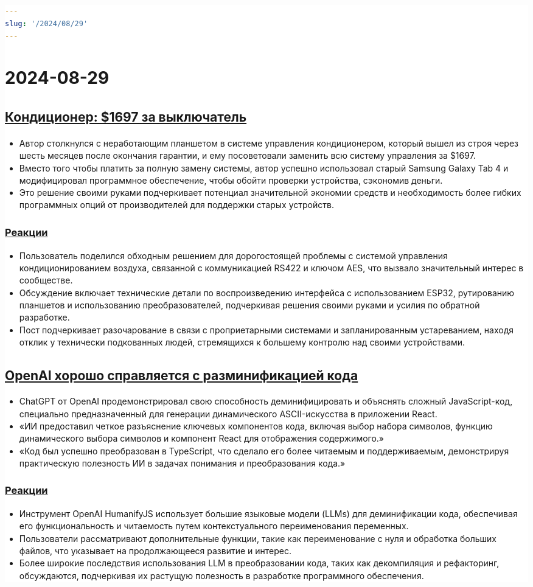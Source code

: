 ```yaml
---
slug: '/2024/08/29'
---
```


# 2024-08-29

## [Кондиционер: $1697 за выключатель](https://blog.hopefullyuseful.com/blog/advantage-air-ezone-tablet-diy-repair/)

- Автор столкнулся с неработающим планшетом в системе управления кондиционером, который вышел из строя через шесть месяцев после окончания гарантии, и ему посоветовали заменить всю систему управления за $1697.
- Вместо того чтобы платить за полную замену системы, автор успешно использовал старый Samsung Galaxy Tab 4 и модифицировал программное обеспечение, чтобы обойти проверки устройства, сэкономив деньги.
- Это решение своими руками подчеркивает потенциал значительной экономии средств и необходимость более гибких программных опций от производителей для поддержки старых устройств.

### [Реакции](https://news.ycombinator.com/item?id=41386319)

- Пользователь поделился обходным решением для дорогостоящей проблемы с системой управления кондиционированием воздуха, связанной с коммуникацией RS422 и ключом AES, что вызвало значительный интерес в сообществе.
- Обсуждение включает технические детали по воспроизведению интерфейса с использованием ESP32, рутированию планшетов и использованию преобразователей, подчеркивая решения своими руками и усилия по обратной разработке.
- Пост подчеркивает разочарование в связи с проприетарными системами и запланированным устареванием, находя отклик у технически подкованных людей, стремящихся к большему контролю над своими устройствами.

## [OpenAI хорошо справляется с разминификацией кода](https://glama.ai/blog/2024-08-29-reverse-engineering-minified-code-using-openai)

- ChatGPT от OpenAI продемонстрировал свою способность деминифицировать и объяснять сложный JavaScript-код, специально предназначенный для генерации динамического ASCII-искусства в приложении React.
- «ИИ предоставил четкое разъяснение ключевых компонентов кода, включая выбор набора символов, функцию динамического выбора символов и компонент React для отображения содержимого.»
- «Код был успешно преобразован в TypeScript, что сделало его более читаемым и поддерживаемым, демонстрируя практическую полезность ИИ в задачах понимания и преобразования кода.»

### [Реакции](https://news.ycombinator.com/item?id=41389185)

- Инструмент OpenAI HumanifyJS использует большие языковые модели (LLMs) для деминификации кода, обеспечивая его функциональность и читаемость путем контекстуального переименования переменных.
- Пользователи рассматривают дополнительные функции, такие как переименование с нуля и обработка больших файлов, что указывает на продолжающееся развитие и интерес.
- Более широкие последствия использования LLM в преобразовании кода, таких как декомпиляция и рефакторинг, обсуждаются, подчеркивая их растущую полезность в разработке программного обеспечения.
